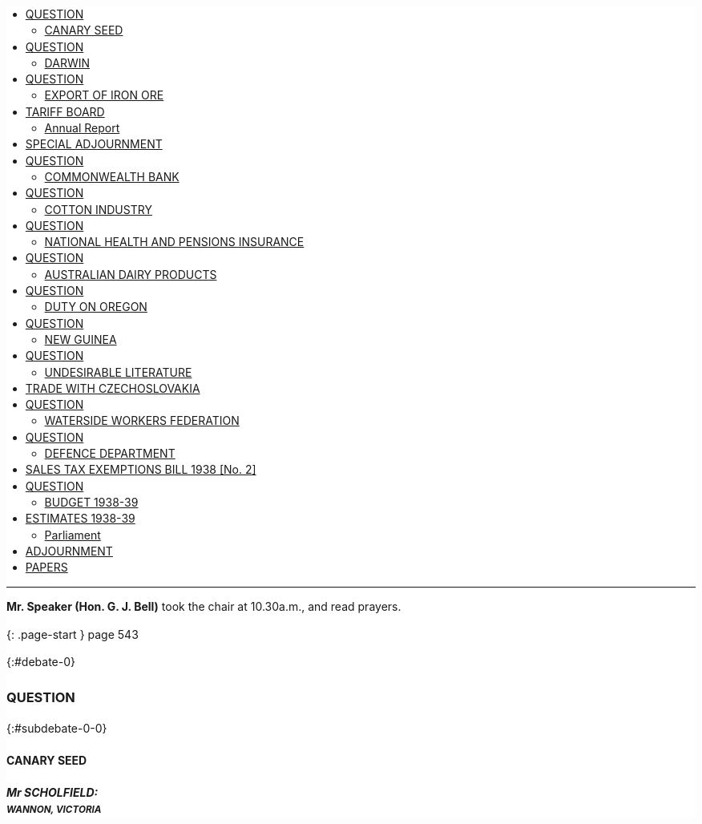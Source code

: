 
* [QUESTION](#debate-0)
    * [CANARY SEED](#subdebate-0-0)
* [QUESTION](#debate-1)
    * [DARWIN](#subdebate-1-0)
* [QUESTION](#debate-2)
    * [EXPORT OF IRON ORE](#subdebate-2-0)
* [TARIFF BOARD](#debate-3)
    * [Annual Report](#subdebate-3-0)
* [SPECIAL ADJOURNMENT](#debate-4)
* [QUESTION](#debate-5)
    * [COMMONWEALTH BANK](#subdebate-5-0)
* [QUESTION](#debate-6)
    * [COTTON INDUSTRY](#subdebate-6-0)
* [QUESTION](#debate-7)
    * [NATIONAL HEALTH AND PENSIONS INSURANCE](#subdebate-7-0)
* [QUESTION](#debate-8)
    * [AUSTRALIAN DAIRY PRODUCTS](#subdebate-8-0)
* [QUESTION](#debate-9)
    * [DUTY ON OREGON](#subdebate-9-0)
* [QUESTION](#debate-10)
    * [NEW GUINEA](#subdebate-10-0)
* [QUESTION](#debate-11)
    * [UNDESIRABLE LITERATURE](#subdebate-11-0)
* [TRADE WITH CZECHOSLOVAKIA](#debate-12)
* [QUESTION](#debate-13)
    * [WATERSIDE WORKERS FEDERATION](#subdebate-13-0)
* [QUESTION](#debate-14)
    * [DEFENCE DEPARTMENT](#subdebate-14-0)
* [SALES TAX EXEMPTIONS BILL 1938 [No. 2]](#debate-15)
* [QUESTION](#debate-16)
    * [BUDGET 1938-39](#subdebate-16-0)
* [ESTIMATES 1938-39](#debate-17)
    * [Parliament](#subdebate-17-0)
* [ADJOURNMENT](#debate-18)
* [PAPERS](#debate-19)


----


 **Mr. Speaker (Hon. G. J. Bell)** took the chair at 10.30a.m., and read prayers. 

{: .page-start }
page 543

{:#debate-0}
### QUESTION

{:#subdebate-0-0}
#### CANARY SEED

##### Mr SCHOLFIELD:<br><small class="text-muted">WANNON, VICTORIA</small>
